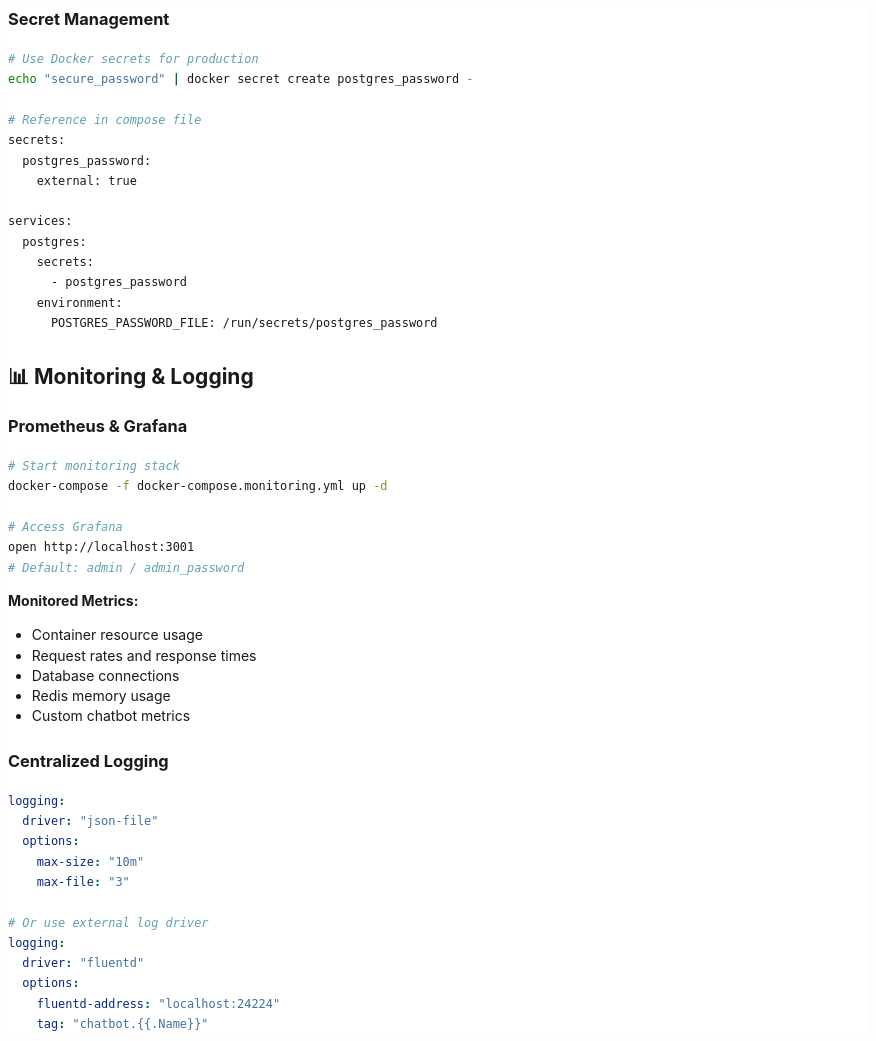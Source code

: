 ```yaml
```

### Secret Management

```bash
# Use Docker secrets for production
echo "secure_password" | docker secret create postgres_password -

# Reference in compose file
secrets:
  postgres_password:
    external: true

services:
  postgres:
    secrets:
      - postgres_password
    environment:
      POSTGRES_PASSWORD_FILE: /run/secrets/postgres_password
```

## 📊 Monitoring & Logging

### Prometheus & Grafana

```bash
# Start monitoring stack
docker-compose -f docker-compose.monitoring.yml up -d

# Access Grafana
open http://localhost:3001
# Default: admin / admin_password
```

**Monitored Metrics:**
- Container resource usage
- Request rates and response times
- Database connections
- Redis memory usage
- Custom chatbot metrics

### Centralized Logging

```yaml
logging:
  driver: "json-file"
  options:
    max-size: "10m"
    max-file: "3"

# Or use external log driver
logging:
  driver: "fluentd"
  options:
    fluentd-address: "localhost:24224"
    tag: "chatbot.{{.Name}}"
```
